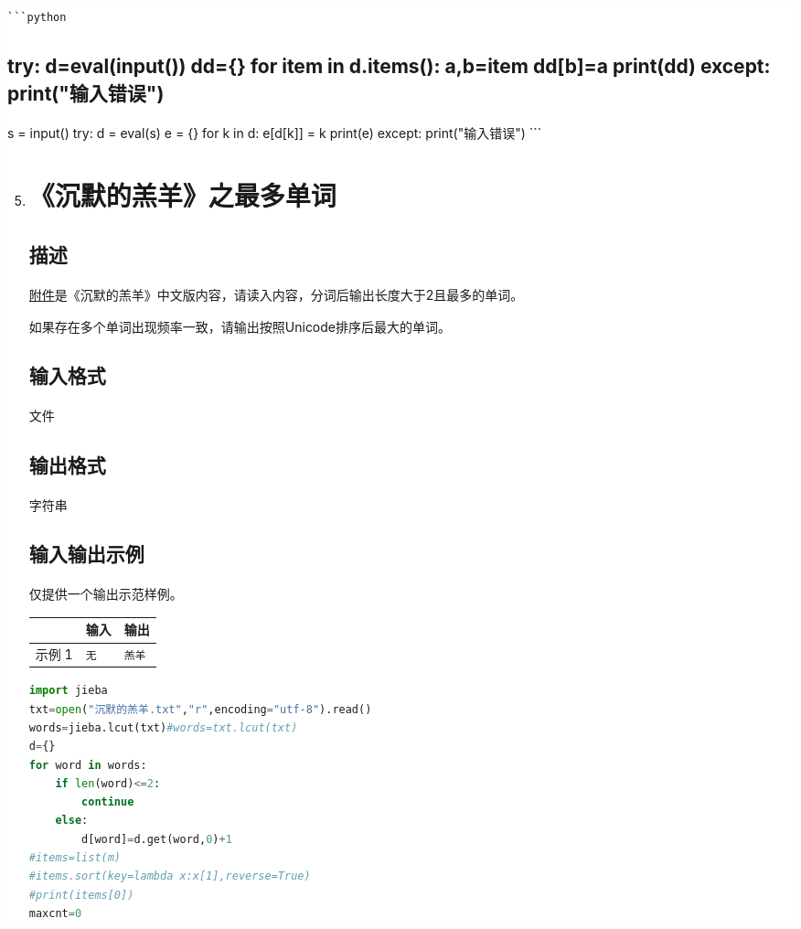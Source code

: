     ```python
   try:
       d=eval(input())
       dd={}
       for item in d.items():
           a,b=item
           dd[b]=a
       print(dd)
   except:
       print("输入错误")
   ---
   s = input()
   try:
       d = eval(s)
       e = {}
       for k in d:
           e[d[k]] = k
       print(e)
   except:
       print("输入错误")
    ```

5. # **《沉默的羔羊》之最多单词**

   ## **描述**

   [附件](https://leaf-salix.github.io/notes/Python%E5%AD%A6%E4%B9%A0_txt/%E6%B2%89%E9%BB%98%E7%9A%84%E7%BE%94%E7%BE%8A.txt)是《沉默的羔羊》中文版内容，请读入内容，分词后输出长度大于2且最多的单词。‪‬‪‬‪‬‪‬‪‬‮‬‫‬‪‬‪‬‪‬‪‬‪‬‪‬‮‬‫‬‮‬‪‬‪‬‪‬‪‬‪‬‮‬‫‬‫‬‪‬‪‬‪‬‪‬‪‬‮‬‪‬‫‬‪‬‪‬‪‬‪‬‪‬‮‬‪‬‫‬‪‬‪‬‪‬‪‬‪‬‮‬‪‬‭‬

   如果存在多个单词出现频率一致，请输出按照Unicode排序后最大的单词。‪‬‪‬‪‬‪‬‪‬‮‬‫‬‪‬‪‬‪‬‪‬‪‬‪‬‮‬‫‬‮‬‪‬‪‬‪‬‪‬‪‬‮‬‫‬‫‬‪‬‪‬‪‬‪‬‪‬‮‬‪‬‫‬‪‬‪‬‪‬‪‬‪‬‮‬‪‬‫‬‪‬‪‬‪‬‪‬‪‬‮‬‪‬‭‬

   ## **输入格式**

   文件‪‬‪‬‪‬‪‬‪‬‮‬‫‬‪‬‪‬‪‬‪‬‪‬‪‬‮‬‫‬‮‬‪‬‪‬‪‬‪‬‪‬‮‬‫‬‫‬‪‬‪‬‪‬‪‬‪‬‮‬‪‬‫‬‪‬‪‬‪‬‪‬‪‬‮‬‪‬‫‬‪‬‪‬‪‬‪‬‪‬‮‬‪‬‭‬

   ## **输出格式**

   字符串‪‬‪‬‪‬‪‬‪‬‮‬‫‬‪‬‪‬‪‬‪‬‪‬‪‬‮‬‫‬‮‬‪‬‪‬‪‬‪‬‪‬‮‬‫‬‫‬‪‬‪‬‪‬‪‬‪‬‮‬‪‬‫‬‪‬‪‬‪‬‪‬‪‬‮‬‪‬‫‬‪‬‪‬‪‬‪‬‪‬‮‬‪‬‭‬

   ## **输入输出示例**

   仅提供一个输出示范样例。‪‬‪‬‪‬‪‬‪‬‮‬‫‬‪‬‪‬‪‬‪‬‪‬‪‬‮‬‫‬‮‬‪‬‪‬‪‬‪‬‪‬‮‬‫‬‫‬‪‬‪‬‪‬‪‬‪‬‮‬‪‬‫‬‪‬‪‬‪‬‪‬‪‬‮‬‪‬‫‬‪‬‪‬‪‬‪‬‪‬‮‬‪‬‭‬

   |        | 输入 | 输出   |
   | ------ | ---- | ------ |
   | 示例 1 | `无` | `羔羊` |

   ```python
   import jieba
   txt=open("沉默的羔羊.txt","r",encoding="utf-8").read()
   words=jieba.lcut(txt)#words=txt.lcut(txt)
   d={}
   for word in words:
       if len(word)<=2:
           continue
       else:
           d[word]=d.get(word,0)+1
   #items=list(m)
   #items.sort(key=lambda x:x[1],reverse=True)
   #print(items[0])
   maxcnt=0
   ```